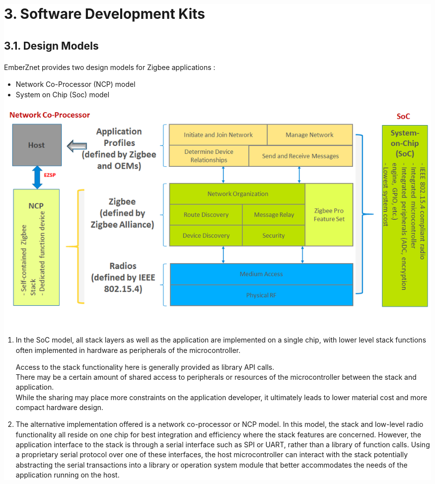 
# 3. Software Development Kits
## 3.1. Design Models
EmberZnet provides two design models for Zigbee applications :  
- Network Co-Processor (NCP) model
- System on Chip (Soc) model

<div align="center">
  <img src="files/ZB-Introduction-of-EmberZnet-and-AppBuilder/Design-Models.png">  
</div>  
</br> 

1. In the SoC model, all stack layers as well as the application are implemented on a single chip, with lower level stack functions often implemented in hardware as peripherals of the microcontroller.   
   
   Access to the stack functionality here is generally provided as library API calls.   
   There may be a certain amount of shared access to peripherals or resources of the microcontroller between the stack and application.   
   While the sharing may place more constraints on the application developer, it ultimately leads to lower material cost and more compact hardware design. 
  

2. The alternative implementation offered is a network co-processor or NCP model. In this model, the stack and low-level radio functionality all reside on one chip for best integration and efficiency where the stack features are concerned. However, the application interface to the stack is through a serial interface such as SPI or UART, rather than a library of function calls. Using a proprietary serial protocol over one of these interfaces, the host microcontroller can interact with the stack potentially abstracting the serial transactions into a library or operation system module that better accommodates the needs of the application running on the host.   
   